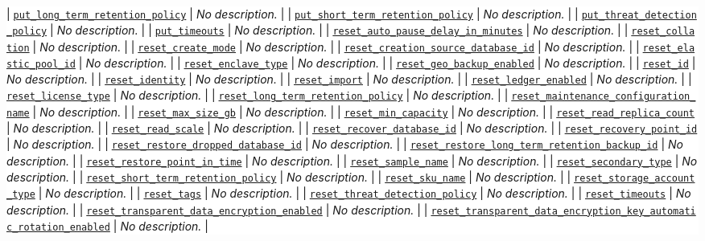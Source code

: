 | <code><a href="#@cdktf/provider-azurerm.mssqlDatabase.MssqlDatabase.putLongTermRetentionPolicy">put_long_term_retention_policy</a></code> | *No description.* |
| <code><a href="#@cdktf/provider-azurerm.mssqlDatabase.MssqlDatabase.putShortTermRetentionPolicy">put_short_term_retention_policy</a></code> | *No description.* |
| <code><a href="#@cdktf/provider-azurerm.mssqlDatabase.MssqlDatabase.putThreatDetectionPolicy">put_threat_detection_policy</a></code> | *No description.* |
| <code><a href="#@cdktf/provider-azurerm.mssqlDatabase.MssqlDatabase.putTimeouts">put_timeouts</a></code> | *No description.* |
| <code><a href="#@cdktf/provider-azurerm.mssqlDatabase.MssqlDatabase.resetAutoPauseDelayInMinutes">reset_auto_pause_delay_in_minutes</a></code> | *No description.* |
| <code><a href="#@cdktf/provider-azurerm.mssqlDatabase.MssqlDatabase.resetCollation">reset_collation</a></code> | *No description.* |
| <code><a href="#@cdktf/provider-azurerm.mssqlDatabase.MssqlDatabase.resetCreateMode">reset_create_mode</a></code> | *No description.* |
| <code><a href="#@cdktf/provider-azurerm.mssqlDatabase.MssqlDatabase.resetCreationSourceDatabaseId">reset_creation_source_database_id</a></code> | *No description.* |
| <code><a href="#@cdktf/provider-azurerm.mssqlDatabase.MssqlDatabase.resetElasticPoolId">reset_elastic_pool_id</a></code> | *No description.* |
| <code><a href="#@cdktf/provider-azurerm.mssqlDatabase.MssqlDatabase.resetEnclaveType">reset_enclave_type</a></code> | *No description.* |
| <code><a href="#@cdktf/provider-azurerm.mssqlDatabase.MssqlDatabase.resetGeoBackupEnabled">reset_geo_backup_enabled</a></code> | *No description.* |
| <code><a href="#@cdktf/provider-azurerm.mssqlDatabase.MssqlDatabase.resetId">reset_id</a></code> | *No description.* |
| <code><a href="#@cdktf/provider-azurerm.mssqlDatabase.MssqlDatabase.resetIdentity">reset_identity</a></code> | *No description.* |
| <code><a href="#@cdktf/provider-azurerm.mssqlDatabase.MssqlDatabase.resetImport">reset_import</a></code> | *No description.* |
| <code><a href="#@cdktf/provider-azurerm.mssqlDatabase.MssqlDatabase.resetLedgerEnabled">reset_ledger_enabled</a></code> | *No description.* |
| <code><a href="#@cdktf/provider-azurerm.mssqlDatabase.MssqlDatabase.resetLicenseType">reset_license_type</a></code> | *No description.* |
| <code><a href="#@cdktf/provider-azurerm.mssqlDatabase.MssqlDatabase.resetLongTermRetentionPolicy">reset_long_term_retention_policy</a></code> | *No description.* |
| <code><a href="#@cdktf/provider-azurerm.mssqlDatabase.MssqlDatabase.resetMaintenanceConfigurationName">reset_maintenance_configuration_name</a></code> | *No description.* |
| <code><a href="#@cdktf/provider-azurerm.mssqlDatabase.MssqlDatabase.resetMaxSizeGb">reset_max_size_gb</a></code> | *No description.* |
| <code><a href="#@cdktf/provider-azurerm.mssqlDatabase.MssqlDatabase.resetMinCapacity">reset_min_capacity</a></code> | *No description.* |
| <code><a href="#@cdktf/provider-azurerm.mssqlDatabase.MssqlDatabase.resetReadReplicaCount">reset_read_replica_count</a></code> | *No description.* |
| <code><a href="#@cdktf/provider-azurerm.mssqlDatabase.MssqlDatabase.resetReadScale">reset_read_scale</a></code> | *No description.* |
| <code><a href="#@cdktf/provider-azurerm.mssqlDatabase.MssqlDatabase.resetRecoverDatabaseId">reset_recover_database_id</a></code> | *No description.* |
| <code><a href="#@cdktf/provider-azurerm.mssqlDatabase.MssqlDatabase.resetRecoveryPointId">reset_recovery_point_id</a></code> | *No description.* |
| <code><a href="#@cdktf/provider-azurerm.mssqlDatabase.MssqlDatabase.resetRestoreDroppedDatabaseId">reset_restore_dropped_database_id</a></code> | *No description.* |
| <code><a href="#@cdktf/provider-azurerm.mssqlDatabase.MssqlDatabase.resetRestoreLongTermRetentionBackupId">reset_restore_long_term_retention_backup_id</a></code> | *No description.* |
| <code><a href="#@cdktf/provider-azurerm.mssqlDatabase.MssqlDatabase.resetRestorePointInTime">reset_restore_point_in_time</a></code> | *No description.* |
| <code><a href="#@cdktf/provider-azurerm.mssqlDatabase.MssqlDatabase.resetSampleName">reset_sample_name</a></code> | *No description.* |
| <code><a href="#@cdktf/provider-azurerm.mssqlDatabase.MssqlDatabase.resetSecondaryType">reset_secondary_type</a></code> | *No description.* |
| <code><a href="#@cdktf/provider-azurerm.mssqlDatabase.MssqlDatabase.resetShortTermRetentionPolicy">reset_short_term_retention_policy</a></code> | *No description.* |
| <code><a href="#@cdktf/provider-azurerm.mssqlDatabase.MssqlDatabase.resetSkuName">reset_sku_name</a></code> | *No description.* |
| <code><a href="#@cdktf/provider-azurerm.mssqlDatabase.MssqlDatabase.resetStorageAccountType">reset_storage_account_type</a></code> | *No description.* |
| <code><a href="#@cdktf/provider-azurerm.mssqlDatabase.MssqlDatabase.resetTags">reset_tags</a></code> | *No description.* |
| <code><a href="#@cdktf/provider-azurerm.mssqlDatabase.MssqlDatabase.resetThreatDetectionPolicy">reset_threat_detection_policy</a></code> | *No description.* |
| <code><a href="#@cdktf/provider-azurerm.mssqlDatabase.MssqlDatabase.resetTimeouts">reset_timeouts</a></code> | *No description.* |
| <code><a href="#@cdktf/provider-azurerm.mssqlDatabase.MssqlDatabase.resetTransparentDataEncryptionEnabled">reset_transparent_data_encryption_enabled</a></code> | *No description.* |
| <code><a href="#@cdktf/provider-azurerm.mssqlDatabase.MssqlDatabase.resetTransparentDataEncryptionKeyAutomaticRotationEnabled">reset_transparent_data_encryption_key_automatic_rotation_enabled</a></code> | *No description.* |